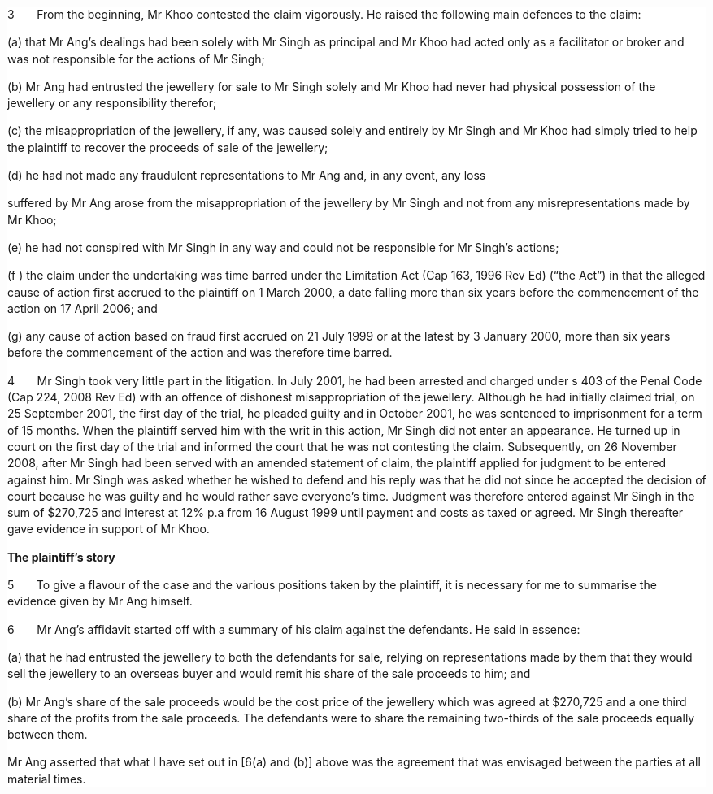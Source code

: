 3       From the beginning, Mr Khoo contested the claim vigorously. He raised the following main defences to the claim: 

 (a) that Mr Ang’s dealings had been solely with Mr Singh as principal and Mr Khoo had acted only as a facilitator or broker and was not responsible for the actions of Mr Singh; 

 (b) Mr Ang had entrusted the jewellery for sale to Mr Singh solely and Mr Khoo had never had physical possession of the jewellery or any responsibility therefor; 

 (c) the misappropriation of the jewellery, if any, was caused solely and entirely by Mr Singh and Mr Khoo had simply tried to help the plaintiff to recover the proceeds of sale of the jewellery; 

 (d) he had not made any fraudulent representations to Mr Ang and, in any event, any loss 


 suffered by Mr Ang arose from the misappropriation of the jewellery by Mr Singh and not from any misrepresentations made by Mr Khoo; 

 (e) he had not conspired with Mr Singh in any way and could not be responsible for Mr Singh’s actions; 

 (f ) the claim under the undertaking was time barred under the Limitation Act (Cap 163, 1996 Rev Ed) (“the Act”) in that the alleged cause of action first accrued to the plaintiff on 1 March 2000, a date falling more than six years before the commencement of the action on 17 April 2006; and 

 (g) any cause of action based on fraud first accrued on 21 July 1999 or at the latest by 3 January 2000, more than six years before the commencement of the action and was therefore time barred. 

4       Mr Singh took very little part in the litigation. In July 2001, he had been arrested and charged under s 403 of the Penal Code (Cap 224, 2008 Rev Ed) with an offence of dishonest misappropriation of the jewellery. Although he had initially claimed trial, on 25 September 2001, the first day of the trial, he pleaded guilty and in October 2001, he was sentenced to imprisonment for a term of 15 months. When the plaintiff served him with the writ in this action, Mr Singh did not enter an appearance. He turned up in court on the first day of the trial and informed the court that he was not contesting the claim. Subsequently, on 26 November 2008, after Mr Singh had been served with an amended statement of claim, the plaintiff applied for judgment to be entered against him. Mr Singh was asked whether he wished to defend and his reply was that he did not since he accepted the decision of court because he was guilty and he would rather save everyone’s time. Judgment was therefore entered against Mr Singh in the sum of $270,725 and interest at 12% p.a from 16 August 1999 until payment and costs as taxed or agreed. Mr Singh thereafter gave evidence in support of Mr Khoo. 

**The plaintiff’s story** 

5       To give a flavour of the case and the various positions taken by the plaintiff, it is necessary for me to summarise the evidence given by Mr Ang himself. 

6       Mr Ang’s affidavit started off with a summary of his claim against the defendants. He said in essence: 

 (a) that he had entrusted the jewellery to both the defendants for sale, relying on representations made by them that they would sell the jewellery to an overseas buyer and would remit his share of the sale proceeds to him; and 

 (b) Mr Ang’s share of the sale proceeds would be the cost price of the jewellery which was agreed at $270,725 and a one third share of the profits from the sale proceeds. The defendants were to share the remaining two-thirds of the sale proceeds equally between them. 

Mr Ang asserted that what I have set out in [6(a) and (b)] above was the agreement that was envisaged between the parties at all material times. 
